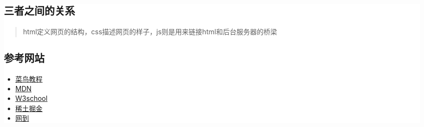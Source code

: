 ## 三者之间的关系

> html定义网页的结构，css描述网页的样子，js则是用来链接html和后台服务器的桥梁

## 参考网站

- [菜鸟教程](https://www.runoob.com/)
- [MDN](https://developer.mozilla.org/zh-CN/)
- [W3school](https://www.w3school.com.cn/h.asp#google_vignette)
- [稀土掘金](https://juejin.cn/)
- [网到](https://wangdoc.com/)
